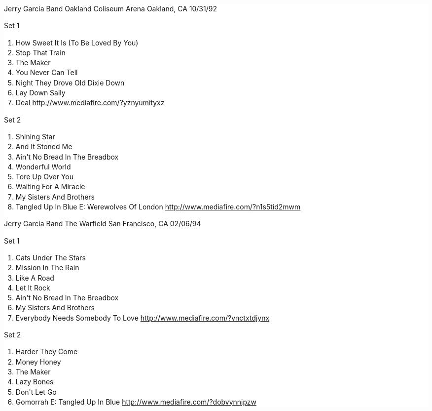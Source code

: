 

Jerry Garcia Band 
Oakland Coliseum Arena 
Oakland, CA 
10/31/92 

Set 1 
01. How Sweet It Is (To Be Loved By You) 
02. Stop That Train 
03. The Maker 
04. You Never Can Tell 
05. Night They Drove Old Dixie Down 
06. Lay Down Sally 
07. Deal 
http://www.mediafire.com/?yznyumityxz 

Set 2 
01. Shining Star 
02. And It Stoned Me 
03. Ain't No Bread In The Breadbox 
04. Wonderful World 
05. Tore Up Over You 
06. Waiting For A Miracle 
07. My Sisters And Brothers 
08. Tangled Up In Blue 
E: Werewolves Of London 
http://www.mediafire.com/?n1s5tid2mwm 



Jerry Garcia Band 
The Warfield 
San Francisco, CA 
02/06/94 

Set 1 
01. Cats Under The Stars 
02. Mission In The Rain 
03. Like A Road 
04. Let It Rock 
05. Ain't No Bread In The Breadbox 
06. My Sisters And Brothers 
07. Everybody Needs Somebody To Love 
http://www.mediafire.com/?vnctxtdjynx 

Set 2 
01. Harder They Come 
02. Money Honey 
03. The Maker 
04. Lazy Bones 
05. Don't Let Go 
06. Gomorrah 
E: Tangled Up In Blue 
http://www.mediafire.com/?dobvynnjpzw 
